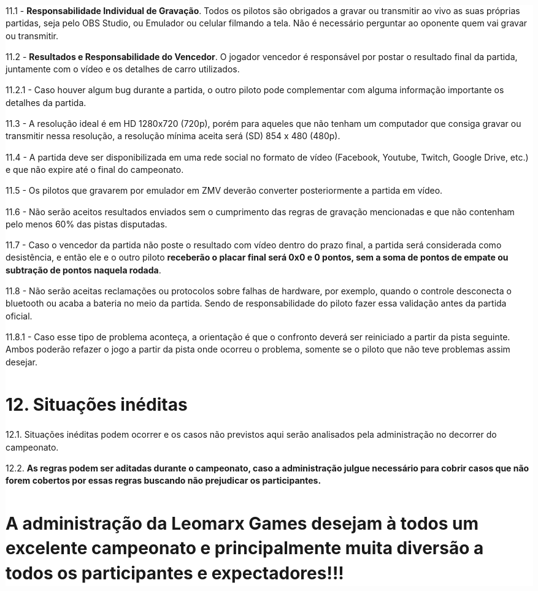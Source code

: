 11.1 - **Responsabilidade Individual de Gravação**. Todos os pilotos são obrigados a gravar ou transmitir ao vivo as suas próprias partidas, seja pelo OBS Studio, ou Emulador ou celular filmando a tela. Não é necessário perguntar ao oponente quem vai gravar ou transmitir.

11.2 - **Resultados e Responsabilidade do Vencedor**. O jogador vencedor é responsável por postar o resultado final da partida, juntamente com o vídeo e os detalhes de carro utilizados.

11.2.1 - Caso houver algum bug durante a partida, o outro piloto pode complementar com alguma informação importante os detalhes da partida.

11.3 - A resolução ideal é em HD 1280x720 (720p), porém para aqueles que não tenham um computador que consiga gravar ou transmitir nessa resolução, a resolução mínima aceita será (SD) 854 x 480 (480p).

11.4 - A partida deve ser disponibilizada em uma rede social no formato de vídeo (Facebook, Youtube, Twitch, Google Drive, etc.) e que não expire até o final do campeonato.

11.5 - Os pilotos que gravarem por emulador em ZMV deverão converter posteriormente a partida em vídeo.

11.6 - Não serão aceitos resultados enviados sem o cumprimento das regras de gravação mencionadas e que não contenham pelo menos 60% das pistas disputadas.

11.7 - Caso o vencedor da partida não poste o resultado com vídeo dentro do prazo final, a partida será considerada como desistência, e então ele e o outro piloto **receberão o placar final será 0x0 e 0 pontos, sem a soma de pontos de empate ou subtração de pontos naquela rodada**.

11.8 - Não serão aceitas reclamações ou protocolos sobre falhas de hardware, por exemplo, quando o controle desconecta o bluetooth ou acaba a bateria no meio da partida. Sendo de responsabilidade do piloto fazer essa validação antes da partida oficial.

11.8.1 - Caso esse tipo de problema aconteça, a orientação é que o confronto deverá ser reiniciado a partir da pista seguinte. Ambos poderão refazer o jogo a partir da pista onde ocorreu o problema, somente se o piloto que não teve problemas assim desejar.

# **12. Situações inéditas** #

12.1. Situações inéditas podem ocorrer e os casos não previstos aqui serão analisados pela administração no decorrer do campeonato.

12.2. **As regras podem ser aditadas durante o campeonato, caso a administração julgue necessário para cobrir casos que não forem cobertos por essas regras buscando não prejudicar os participantes.**

# **A administração da Leomarx Games desejam à todos um excelente campeonato e principalmente muita diversão a todos os participantes e expectadores!!!** #
